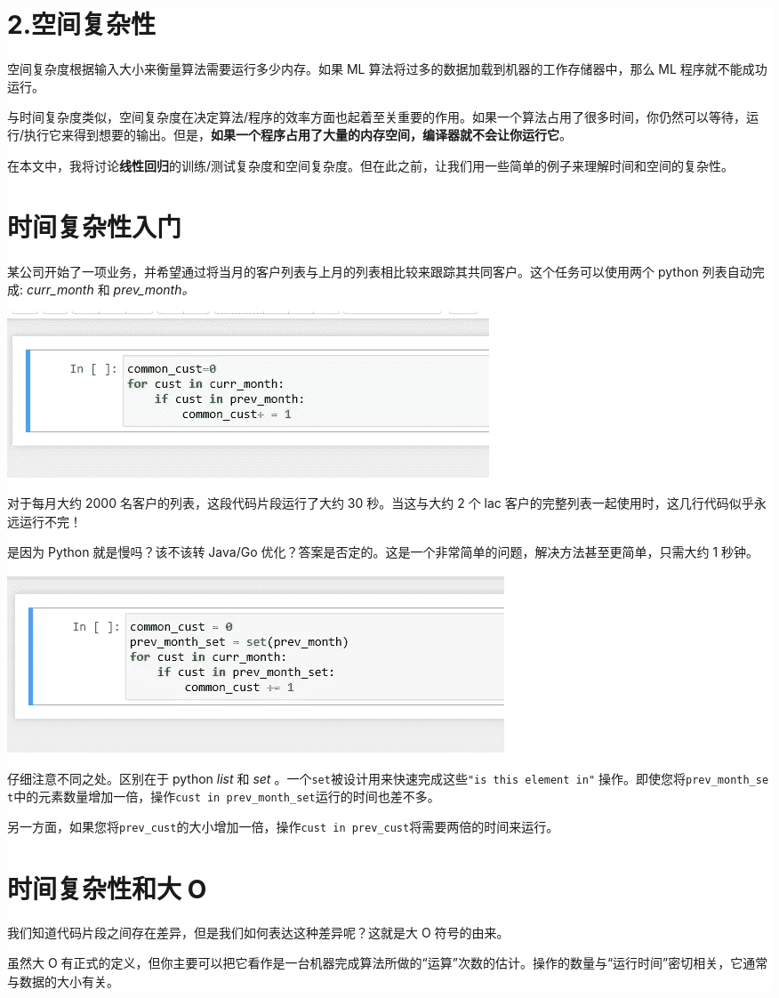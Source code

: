 # 2.空间复杂性

空间复杂度根据输入大小来衡量算法需要运行多少内存。如果 ML 算法将过多的数据加载到机器的工作存储器中，那么 ML 程序就不能成功运行。

与时间复杂度类似，空间复杂度在决定算法/程序的效率方面也起着至关重要的作用。如果一个算法占用了很多时间，你仍然可以等待，运行/执行它来得到想要的输出。但是，**如果一个程序占用了大量的内存空间，编译器就不会让你运行它**。

在本文中，我将讨论**线性回归**的训练/测试复杂度和空间复杂度。但在此之前，让我们用一些简单的例子来理解时间和空间的复杂性。

# 时间复杂性入门

某公司开始了一项业务，并希望通过将当月的客户列表与上月的列表相比较来跟踪其共同客户。这个任务可以使用两个 python 列表自动完成: *curr_month* 和 *prev_month。*

![](img/159c90157f09414a8ae01c5944b50883.png)

对于每月大约 2000 名客户的列表，这段代码片段运行了大约 30 秒。当这与大约 2 个 lac 客户的完整列表一起使用时，这几行代码似乎永远运行不完！

是因为 Python 就是慢吗？该不该转 Java/Go 优化？答案是否定的。这是一个非常简单的问题，解决方法甚至更简单，只需大约 1 秒钟。

![](img/af04e83ef4ba6758469b1145019f3808.png)

仔细注意不同之处。区别在于 python *list* 和 *set* 。一个`set`被设计用来快速完成这些`"is this element in"` 操作。即使您将`prev_month_set`中的元素数量增加一倍，操作`cust in prev_month_set`运行的时间也差不多。

另一方面，如果您将`prev_cust`的大小增加一倍，操作`cust in prev_cust`将需要两倍的时间来运行。

# 时间复杂性和大 O

我们知道代码片段之间存在差异，但是我们如何表达这种差异呢？这就是大 O 符号的由来。

虽然大 O 有正式的定义，但你主要可以把它看作是一台机器完成算法所做的“运算”次数的估计。操作的数量与“运行时间”密切相关，它通常与数据的大小有关。
